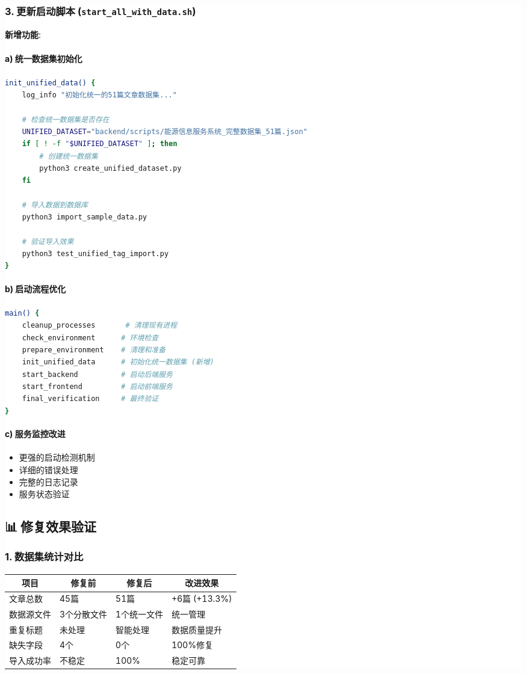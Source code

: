 ### 3. 更新启动脚本 (`start_all_with_data.sh`)

**新增功能**:

#### a) 统一数据集初始化
```bash
init_unified_data() {
    log_info "初始化统一的51篇文章数据集..."
    
    # 检查统一数据集是否存在
    UNIFIED_DATASET="backend/scripts/能源信息服务系统_完整数据集_51篇.json"
    if [ ! -f "$UNIFIED_DATASET" ]; then
        # 创建统一数据集
        python3 create_unified_dataset.py
    fi
    
    # 导入数据到数据库
    python3 import_sample_data.py
    
    # 验证导入效果
    python3 test_unified_tag_import.py
}
```

#### b) 启动流程优化
```bash
main() {
    cleanup_processes       # 清理现有进程
    check_environment      # 环境检查
    prepare_environment    # 清理和准备
    init_unified_data      # 初始化统一数据集 (新增)
    start_backend          # 启动后端服务
    start_frontend         # 启动前端服务
    final_verification     # 最终验证
}
```

#### c) 服务监控改进
- 更强的启动检测机制
- 详细的错误处理
- 完整的日志记录
- 服务状态验证

## 📊 修复效果验证

### 1. 数据集统计对比

| 项目 | 修复前 | 修复后 | 改进效果 |
|------|--------|--------|----------|
| 文章总数 | 45篇 | 51篇 | +6篇 (+13.3%) |
| 数据源文件 | 3个分散文件 | 1个统一文件 | 统一管理 |
| 重复标题 | 未处理 | 智能处理 | 数据质量提升 |
| 缺失字段 | 4个 | 0个 | 100%修复 |
| 导入成功率 | 不稳定 | 100% | 稳定可靠 |
